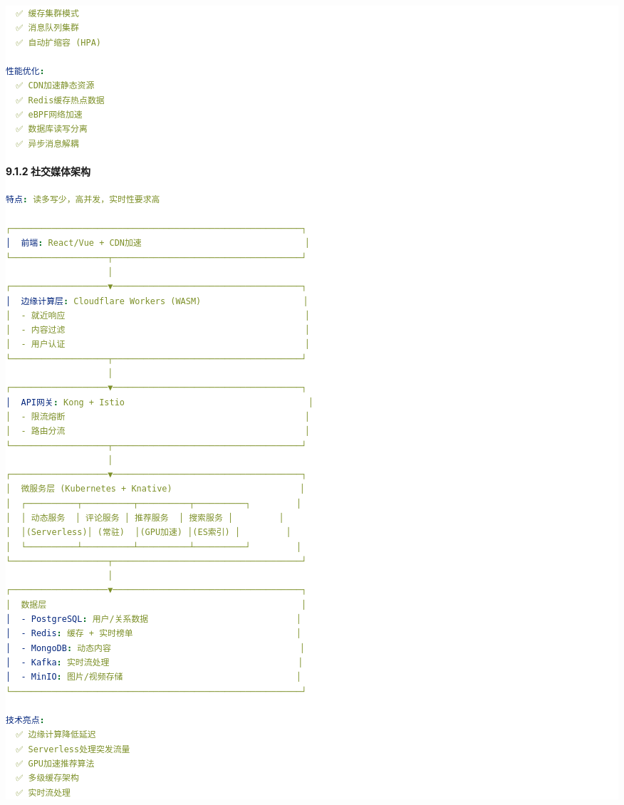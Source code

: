 ```yaml
  ✅ 缓存集群模式
  ✅ 消息队列集群
  ✅ 自动扩缩容 (HPA)

性能优化:
  ✅ CDN加速静态资源
  ✅ Redis缓存热点数据
  ✅ eBPF网络加速
  ✅ 数据库读写分离
  ✅ 异步消息解耦
```

#### 9.1.2 社交媒体架构

```yaml
特点: 读多写少，高并发，实时性要求高

┌─────────────────────────────────────────────────────────┐
│  前端: React/Vue + CDN加速                                │
└───────────────────┬─────────────────────────────────────┘
                    │
┌───────────────────▼─────────────────────────────────────┐
│  边缘计算层: Cloudflare Workers (WASM)                    │
│  - 就近响应                                               │
│  - 内容过滤                                               │
│  - 用户认证                                               │
└───────────────────┬─────────────────────────────────────┘
                    │
┌───────────────────▼─────────────────────────────────────┐
│  API网关: Kong + Istio                                    │
│  - 限流熔断                                               │
│  - 路由分流                                               │
└───────────────────┬─────────────────────────────────────┘
                    │
┌───────────────────▼─────────────────────────────────────┐
│  微服务层 (Kubernetes + Knative)                         │
│  ┌──────────┬──────────┬──────────┬──────────┐         │
│  │ 动态服务  │ 评论服务 │ 推荐服务  │ 搜索服务 │         │
│  │(Serverless)│ (常驻)  │(GPU加速) │(ES索引) │         │
│  └──────────┴──────────┴──────────┴──────────┘         │
└───────────────────┬─────────────────────────────────────┘
                    │
┌───────────────────▼─────────────────────────────────────┐
│  数据层                                                  │
│  - PostgreSQL: 用户/关系数据                             │
│  - Redis: 缓存 + 实时榜单                                │
│  - MongoDB: 动态内容                                     │
│  - Kafka: 实时流处理                                     │
│  - MinIO: 图片/视频存储                                  │
└─────────────────────────────────────────────────────────┘

技术亮点:
  ✅ 边缘计算降低延迟
  ✅ Serverless处理突发流量
  ✅ GPU加速推荐算法
  ✅ 多级缓存架构
  ✅ 实时流处理
```
